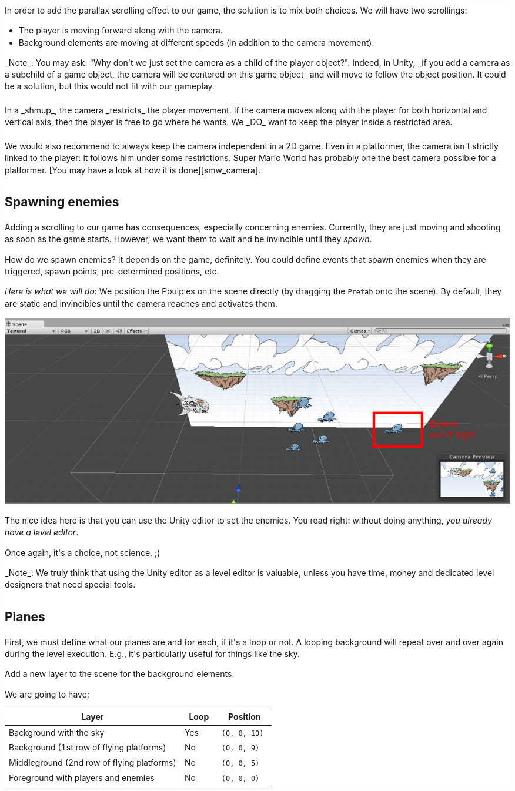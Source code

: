 In order to add the parallax scrolling effect to our game, the solution is to mix both choices. We will have two scrollings:

- The player is moving forward along with the camera.
- Background elements are moving at different speeds (in addition to the camera movement).

<md-note>
_Note_: You may ask: "Why don't we just set the camera as a child of the player object?". Indeed, in Unity, _if you add a camera as a subchild of a game object, the camera will be centered on this game object_ and will move to follow the object position. It could be a solution, but this would not fit with our gameplay.
<br/><br/>In a _shmup_, the camera _restricts_ the player movement. If the camera moves along with the player for both horizontal and vertical axis, then the player is free to go where he wants. We _DO_ want to keep the player inside a restricted area.
<br/><br/>We would also recommend to always keep the camera independent in a 2D game. Even in a platformer, the camera isn't strictly linked to the player: it follows him under some restrictions. Super Mario World has probably one the best camera possible for a platformer. [You may have a look at how it is done][smw_camera].
</md-note>

## Spawning enemies

Adding a scrolling to our game has consequences, especially concerning enemies. Currently, they are just moving and shooting as soon as the game starts. However, we want them to wait and be invincible until they _spawn_.

How do we spawn enemies? It depends on the game, definitely. You could define events that spawn enemies when they are triggered, spawn points, pre-determined positions, etc.

_Here is what we will do_: We position the Poulpies on the scene directly (by dragging the `Prefab` onto the scene). By default, they are static and invincibles until the camera reaches and activates them.

[ ![Camera usage][camera_use] ][camera_use]

The nice idea here is that you can use the Unity editor to set the enemies. You read right: without doing anything, _you already have a level editor_.

[Once again, it's a choice, not science][stackgamedev_link]. ;)

<md-note>
_Note_: We truly think that using the Unity editor as a level editor is valuable, unless you have time, money and dedicated level designers that need special tools.
</md-note>

## Planes

First, we must define what our planes are and for each, if it's a loop or not. A looping background will repeat over and over again during the level execution. E.g., it's particularly useful for things like the sky.

Add a new layer to the scene for the background elements.

We are going to have:

| Layer                                      |   Loop   |    Position    |
| ------------------------------------------ | -------- | -------------- |
| Background with the sky                    | Yes      | `(0, 0, 10)`   |
| Background (1st row of flying platforms)   | No       | `(0, 0, 9)`    |
| Middleground (2nd row of flying platforms) | No       | `(0, 0, 5)`    |
| Foreground with players and enemies        | No       | `(0, 0, 0)`    |


[camera_use]: ./-img/camera_use.png
[planes]: ./-img/planes.png
[scrolling1]: ./-img/scrolling1.gif
[infinite_scrolling_definition]: ./-img/infinite_scrolling_definition.png
[infinite_scrolling]: ./-img/infinite_scrolling.png
[infinite_scrolling_gif]: ./-img/infinite_scrolling.gif
[enemy_spawn]: ./-img/enemy_spawn.png
[enemy_spawn_gif]: ./-img/enemy_spawn.gif
[background_url]: ../background-and-camera/-img/background.png
[camera_moving_along_gif]: ./-img/camera_moving_along.gif
[parallax_link]: http://en.wikipedia.org/wiki/Parallax_scrolling "Parallax Scrolling"
[space_invaders_link]: http://en.wikipedia.org/wiki/Space_Invaders "Space Invaders"
[stackgamedev_link]: http://gamedev.stackexchange.com/questions/2712/enemy-spawning-method-in-a-top-down-shooter "Spawning methods"
[community_post_link]: http://wiki.unity3d.com/index.php?title=IsVisibleFrom "Is an object visible by the camera?"
[extension_link]: http://msdn.microsoft.com/en-us/library/vstudio/bb383977.aspx "C# Extension Methods"
[linq_link]: http://msdn.microsoft.com/fr-fr/library/bb397926.aspx "LINQ"
[smw_camera]: http://www.youtube.com/watch?v=TCIMPYM0AQg "Super Mario World Camera logic review"